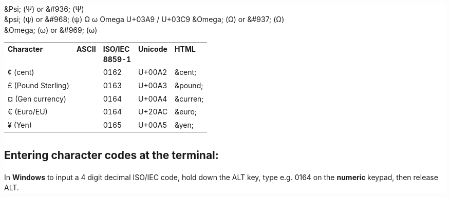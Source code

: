 <td>&amp;Psi; (Ψ) or &amp;#936; (Ψ) <br>
&amp;psi; (ψ) or &amp;#968; (ψ)</td>
</tr>
<tr>
<td>Ω ω </td>
<td>Omega</td>
<td>U+03A9 / U+03C9</td>
<td>&amp;Omega; (Ω) or &amp;#937; (Ω) <br>
&amp;Omega; (ω) or &amp;#969; (ω)</td>
</tr>
</tbody></table>
<br>
<table class="tblbody">
<tbody><tr>
<td><b>Character</b></td>
<td class="tblhead"><b>ASCII</b></td>
<td class="tblhead"><b>ISO/IEC<br>
8859-1</b></td>
<td class="tblhead"><b>Unicode</b></td>
<td class="tblhead"><b>HTML</b></td>
</tr>
<tr>
<td>¢ (cent)</td>
<td>&nbsp;</td>
<td>0162</td>
<td>U+00A2</td>
<td>&amp;cent;</td>
</tr>
<tr>
<td>£ (Pound Sterling)</td>
<td>&nbsp;</td>
<td>0163</td>
<td>U+00A3</td>
<td>&amp;pound;</td>
</tr>
<tr>
<td>¤ (Gen currency)</td>
<td>&nbsp;</td>
<td>0164</td>
<td>U+00A4</td>
<td>&amp;curren;</td>
</tr>
<tr>
<td>€ (Euro/EU)</td>
<td>&nbsp;</td>
<td>0164</td>
<td>U+20AC</td>
<td>&amp;euro;</td>
</tr>
<tr>
<td>¥ (Yen)</td>
<td>&nbsp;</td>
<td>0165</td>
<td>U+00A5</td>
<td>&amp;yen;</td>
</tr>
</tbody></table>
<h2>Entering character codes at the terminal: </h2>
<p>In <b>Windows</b> to input a 4 digit decimal ISO/IEC code, hold down the ALT key, type e.g. <span class="code">0164</span> on the <b>numeric </b>keypad, then release ALT.</p>
